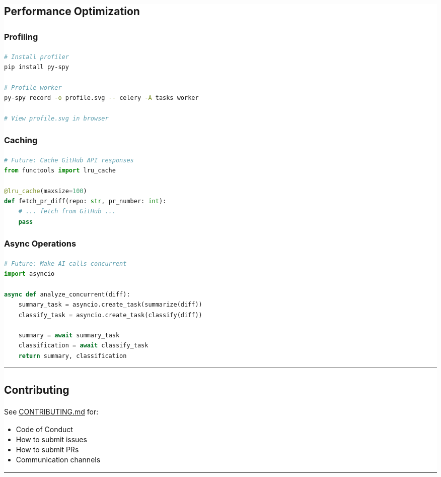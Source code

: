 
## Performance Optimization

### Profiling

```bash
# Install profiler
pip install py-spy

# Profile worker
py-spy record -o profile.svg -- celery -A tasks worker

# View profile.svg in browser
```

### Caching

```python
# Future: Cache GitHub API responses
from functools import lru_cache

@lru_cache(maxsize=100)
def fetch_pr_diff(repo: str, pr_number: int):
    # ... fetch from GitHub ...
    pass
```

### Async Operations

```python
# Future: Make AI calls concurrent
import asyncio

async def analyze_concurrent(diff):
    summary_task = asyncio.create_task(summarize(diff))
    classify_task = asyncio.create_task(classify(diff))
    
    summary = await summary_task
    classification = await classify_task
    return summary, classification
```

---

## Contributing

See [CONTRIBUTING.md](../CONTRIBUTING.md) for:
- Code of Conduct
- How to submit issues
- How to submit PRs
- Communication channels

---
